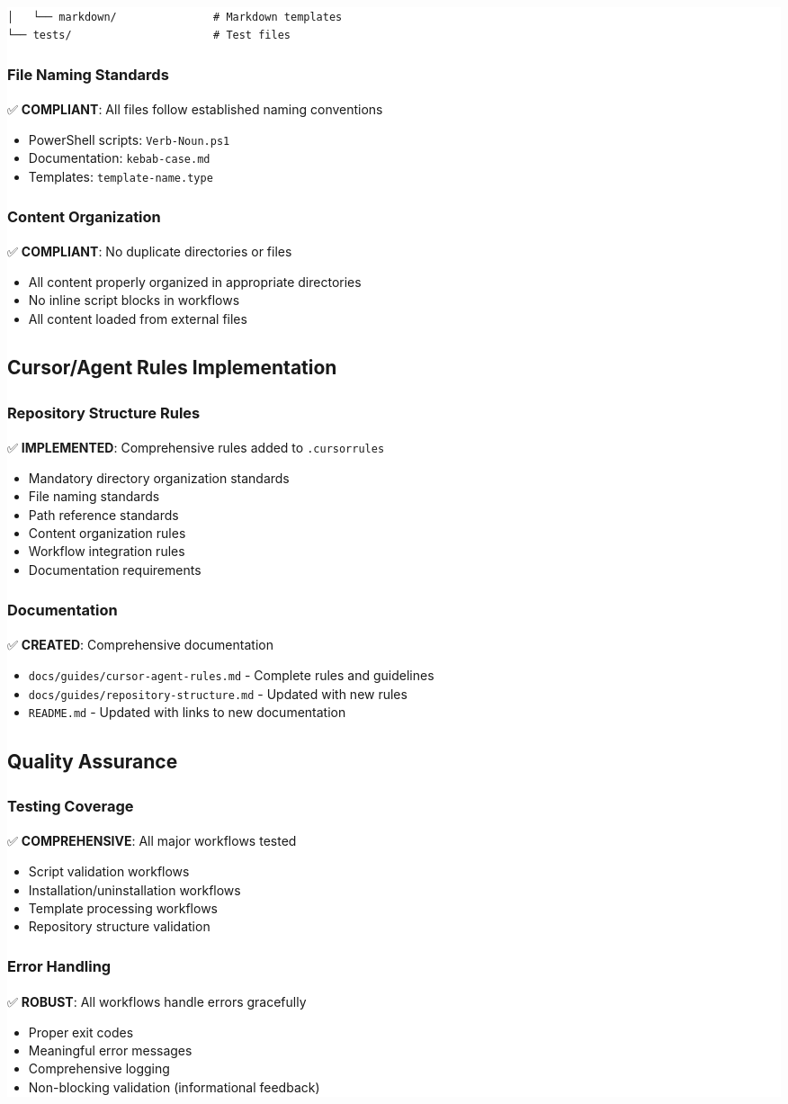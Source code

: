 ```
│   └── markdown/               # Markdown templates
└── tests/                      # Test files
```

### **File Naming Standards**
✅ **COMPLIANT**: All files follow established naming conventions
- PowerShell scripts: `Verb-Noun.ps1`
- Documentation: `kebab-case.md`
- Templates: `template-name.type`

### **Content Organization**
✅ **COMPLIANT**: No duplicate directories or files
- All content properly organized in appropriate directories
- No inline script blocks in workflows
- All content loaded from external files

## Cursor/Agent Rules Implementation

### **Repository Structure Rules**
✅ **IMPLEMENTED**: Comprehensive rules added to `.cursorrules`
- Mandatory directory organization standards
- File naming standards
- Path reference standards
- Content organization rules
- Workflow integration rules
- Documentation requirements

### **Documentation**
✅ **CREATED**: Comprehensive documentation
- `docs/guides/cursor-agent-rules.md` - Complete rules and guidelines
- `docs/guides/repository-structure.md` - Updated with new rules
- `README.md` - Updated with links to new documentation

## Quality Assurance

### **Testing Coverage**
✅ **COMPREHENSIVE**: All major workflows tested
- Script validation workflows
- Installation/uninstallation workflows
- Template processing workflows
- Repository structure validation

### **Error Handling**
✅ **ROBUST**: All workflows handle errors gracefully
- Proper exit codes
- Meaningful error messages
- Comprehensive logging
- Non-blocking validation (informational feedback)
